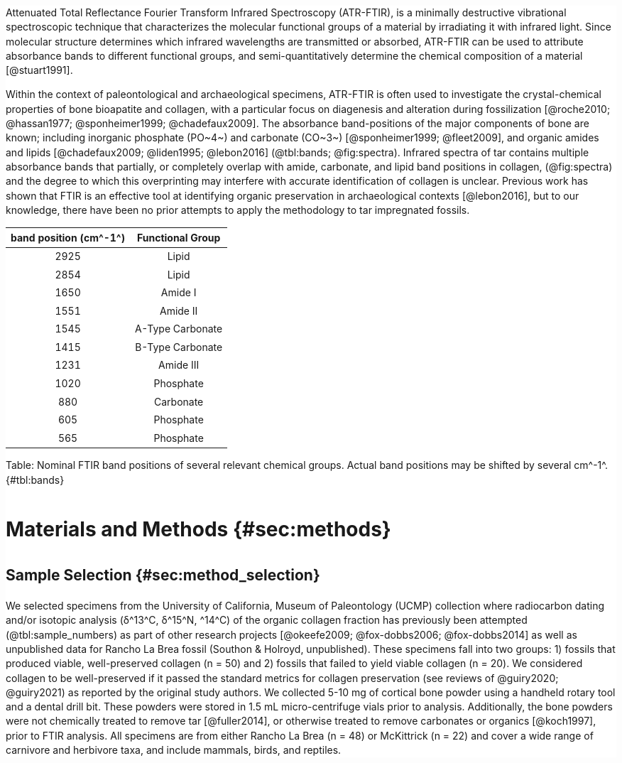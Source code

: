 Attenuated Total Reflectance Fourier Transform Infrared Spectroscopy (ATR-FTIR), is a minimally destructive vibrational spectroscopic technique that characterizes the molecular functional groups of a material by irradiating it with infrared light. Since molecular structure determines which infrared wavelengths are transmitted or absorbed, ATR-FTIR can be used to attribute absorbance bands to different functional groups, and semi-quantitatively determine the chemical composition of a material [@stuart1991]. 

Within the context of paleontological and archaeological specimens, ATR-FTIR is often used to investigate the crystal-chemical properties of bone bioapatite and collagen, with a particular focus on diagenesis and alteration during fossilization [@roche2010; @hassan1977; @sponheimer1999; @chadefaux2009]. The absorbance band-positions of the major components of bone are known; including inorganic phosphate (PO~4~) and carbonate (CO~3~) [@sponheimer1999; @fleet2009],  and organic amides and lipids [@chadefaux2009; @liden1995; @lebon2016] (@tbl:bands; @fig:spectra). Infrared spectra of tar contains multiple absorbance bands that partially, or completely overlap with amide, carbonate, and lipid band positions in collagen, (@fig:spectra) and the degree to which this overprinting may interfere with accurate identification of collagen is unclear. Previous work has shown that FTIR is an effective tool at identifying organic preservation in archaeological contexts [@lebon2016], but to our knowledge, there have been no prior attempts to apply the methodology to tar impregnated fossils. 

|  band position (cm^-1^) |    Functional Group     |
|:-----------------------:|:-----------------------:|
|           2925          | Lipid                   |
|           2854          | Lipid                   |
|           1650          | Amide I                 |
|           1551          | Amide II                |
|           1545          | A-Type Carbonate        |
|           1415          | B-Type Carbonate        |
|           1231          | Amide III               |
|           1020          | Phosphate               |
|            880          | Carbonate               |
|            605          | Phosphate               |
|            565          | Phosphate               |

Table: Nominal FTIR band positions of several relevant chemical groups. Actual band positions may be shifted by several cm^-1^. {#tbl:bands}

# Materials and Methods {#sec:methods}

## Sample Selection {#sec:method_selection}

We selected specimens from the University of California, Museum of Paleontology (UCMP) collection where radiocarbon dating and/or isotopic analysis (δ^13^C, δ^15^N, ^14^C) of the organic collagen fraction has previously been attempted (@tbl:sample_numbers) as part of other research projects [@okeefe2009; @fox-dobbs2006; @fox-dobbs2014] as well as unpublished data for Rancho La Brea fossil (Southon & Holroyd, unpublished). These specimens fall into two groups: 1) fossils that produced viable, well-preserved collagen (n = 50) and 2) fossils that failed to yield viable collagen (n = 20). We considered collagen to be well-preserved if it passed the standard metrics for collagen preservation (see reviews of @guiry2020; @guiry2021) as reported by the original study authors. We collected 5-10 mg of cortical bone powder using a handheld rotary tool and a dental drill bit. These powders were stored in 1.5 mL micro-centrifuge vials prior to analysis. Additionally, the bone powders were not chemically treated to remove tar [@fuller2014], or otherwise treated to remove carbonates or organics [@koch1997], prior to FTIR analysis. All specimens are from either Rancho La Brea (n = 48) or McKittrick (n = 22) and cover a wide range of carnivore and herbivore taxa, and include mammals, birds, and reptiles. 
